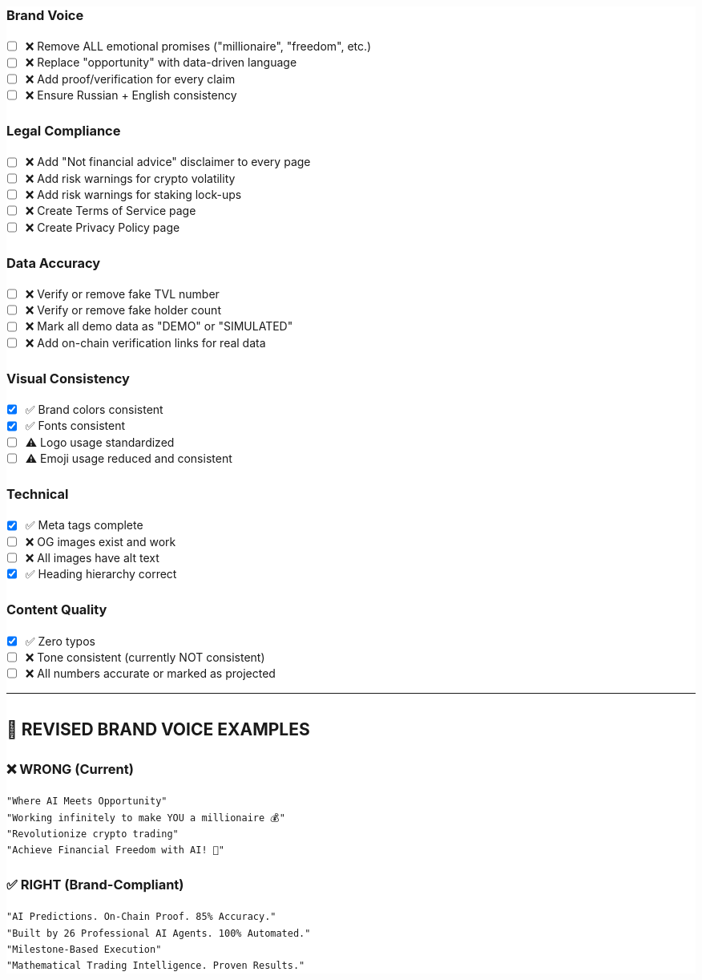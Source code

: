 ### Brand Voice
- [ ] ❌ Remove ALL emotional promises ("millionaire", "freedom", etc.)
- [ ] ❌ Replace "opportunity" with data-driven language
- [ ] ❌ Add proof/verification for every claim
- [ ] ❌ Ensure Russian + English consistency

### Legal Compliance
- [ ] ❌ Add "Not financial advice" disclaimer to every page
- [ ] ❌ Add risk warnings for crypto volatility
- [ ] ❌ Add risk warnings for staking lock-ups
- [ ] ❌ Create Terms of Service page
- [ ] ❌ Create Privacy Policy page

### Data Accuracy
- [ ] ❌ Verify or remove fake TVL number
- [ ] ❌ Verify or remove fake holder count
- [ ] ❌ Mark all demo data as "DEMO" or "SIMULATED"
- [ ] ❌ Add on-chain verification links for real data

### Visual Consistency
- [x] ✅ Brand colors consistent
- [x] ✅ Fonts consistent
- [ ] ⚠️ Logo usage standardized
- [ ] ⚠️ Emoji usage reduced and consistent

### Technical
- [x] ✅ Meta tags complete
- [ ] ❌ OG images exist and work
- [ ] ❌ All images have alt text
- [x] ✅ Heading hierarchy correct

### Content Quality
- [x] ✅ Zero typos
- [ ] ❌ Tone consistent (currently NOT consistent)
- [ ] ❌ All numbers accurate or marked as projected

---

## 🎨 REVISED BRAND VOICE EXAMPLES

### ❌ WRONG (Current)
```
"Where AI Meets Opportunity"
"Working infinitely to make YOU a millionaire 💰"
"Revolutionize crypto trading"
"Achieve Financial Freedom with AI! 🚀"
```

### ✅ RIGHT (Brand-Compliant)
```
"AI Predictions. On-Chain Proof. 85% Accuracy."
"Built by 26 Professional AI Agents. 100% Automated."
"Milestone-Based Execution"
"Mathematical Trading Intelligence. Proven Results."
```
